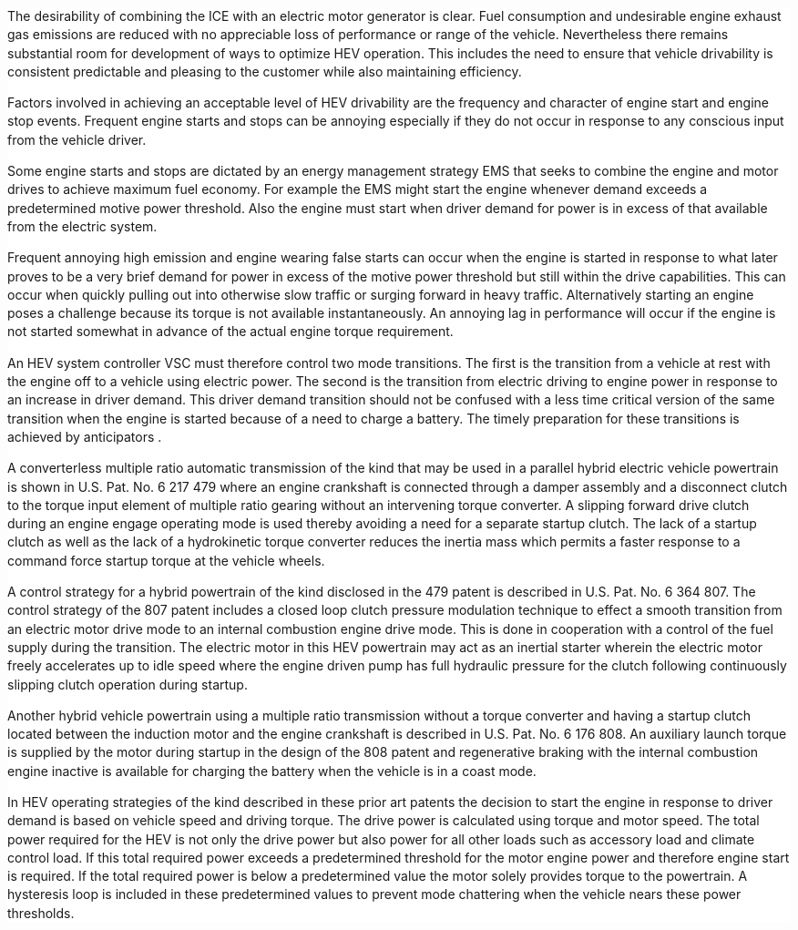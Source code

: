 The desirability of combining the ICE with an electric motor generator is clear. Fuel consumption and undesirable engine exhaust gas emissions are reduced with no appreciable loss of performance or range of the vehicle. Nevertheless there remains substantial room for development of ways to optimize HEV operation. This includes the need to ensure that vehicle drivability is consistent predictable and pleasing to the customer while also maintaining efficiency.

Factors involved in achieving an acceptable level of HEV drivability are the frequency and character of engine start and engine stop events. Frequent engine starts and stops can be annoying especially if they do not occur in response to any conscious input from the vehicle driver.

Some engine starts and stops are dictated by an energy management strategy EMS that seeks to combine the engine and motor drives to achieve maximum fuel economy. For example the EMS might start the engine whenever demand exceeds a predetermined motive power threshold. Also the engine must start when driver demand for power is in excess of that available from the electric system.

Frequent annoying high emission and engine wearing false starts can occur when the engine is started in response to what later proves to be a very brief demand for power in excess of the motive power threshold but still within the drive capabilities. This can occur when quickly pulling out into otherwise slow traffic or surging forward in heavy traffic. Alternatively starting an engine poses a challenge because its torque is not available instantaneously. An annoying lag in performance will occur if the engine is not started somewhat in advance of the actual engine torque requirement.

An HEV system controller VSC must therefore control two mode transitions. The first is the transition from a vehicle at rest with the engine off to a vehicle using electric power. The second is the transition from electric driving to engine power in response to an increase in driver demand. This driver demand transition should not be confused with a less time critical version of the same transition when the engine is started because of a need to charge a battery. The timely preparation for these transitions is achieved by anticipators .

A converterless multiple ratio automatic transmission of the kind that may be used in a parallel hybrid electric vehicle powertrain is shown in U.S. Pat. No. 6 217 479 where an engine crankshaft is connected through a damper assembly and a disconnect clutch to the torque input element of multiple ratio gearing without an intervening torque converter. A slipping forward drive clutch during an engine engage operating mode is used thereby avoiding a need for a separate startup clutch. The lack of a startup clutch as well as the lack of a hydrokinetic torque converter reduces the inertia mass which permits a faster response to a command force startup torque at the vehicle wheels.

A control strategy for a hybrid powertrain of the kind disclosed in the 479 patent is described in U.S. Pat. No. 6 364 807. The control strategy of the 807 patent includes a closed loop clutch pressure modulation technique to effect a smooth transition from an electric motor drive mode to an internal combustion engine drive mode. This is done in cooperation with a control of the fuel supply during the transition. The electric motor in this HEV powertrain may act as an inertial starter wherein the electric motor freely accelerates up to idle speed where the engine driven pump has full hydraulic pressure for the clutch following continuously slipping clutch operation during startup.

Another hybrid vehicle powertrain using a multiple ratio transmission without a torque converter and having a startup clutch located between the induction motor and the engine crankshaft is described in U.S. Pat. No. 6 176 808. An auxiliary launch torque is supplied by the motor during startup in the design of the 808 patent and regenerative braking with the internal combustion engine inactive is available for charging the battery when the vehicle is in a coast mode.

In HEV operating strategies of the kind described in these prior art patents the decision to start the engine in response to driver demand is based on vehicle speed and driving torque. The drive power is calculated using torque and motor speed. The total power required for the HEV is not only the drive power but also power for all other loads such as accessory load and climate control load. If this total required power exceeds a predetermined threshold for the motor engine power and therefore engine start is required. If the total required power is below a predetermined value the motor solely provides torque to the powertrain. A hysteresis loop is included in these predetermined values to prevent mode chattering when the vehicle nears these power thresholds.

